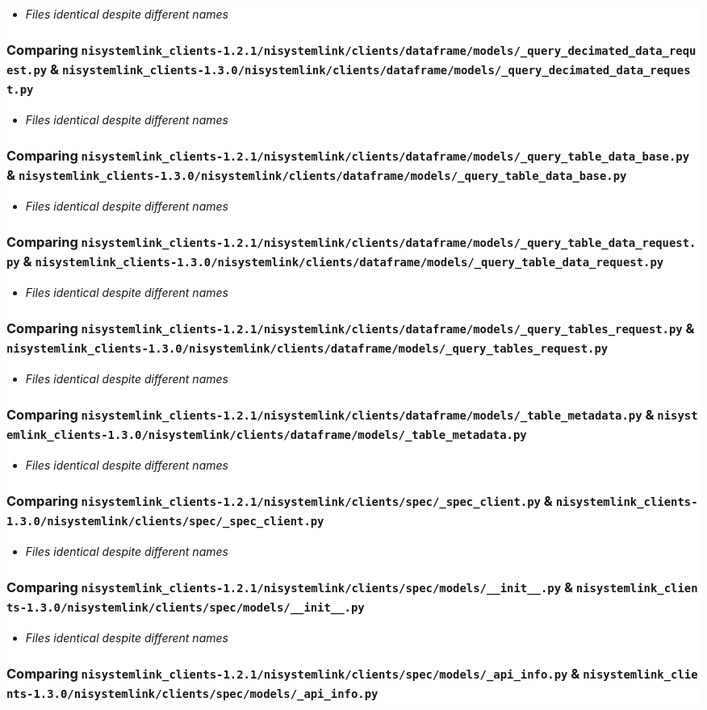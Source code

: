 * *Files identical despite different names*

### Comparing `nisystemlink_clients-1.2.1/nisystemlink/clients/dataframe/models/_query_decimated_data_request.py` & `nisystemlink_clients-1.3.0/nisystemlink/clients/dataframe/models/_query_decimated_data_request.py`

 * *Files identical despite different names*

### Comparing `nisystemlink_clients-1.2.1/nisystemlink/clients/dataframe/models/_query_table_data_base.py` & `nisystemlink_clients-1.3.0/nisystemlink/clients/dataframe/models/_query_table_data_base.py`

 * *Files identical despite different names*

### Comparing `nisystemlink_clients-1.2.1/nisystemlink/clients/dataframe/models/_query_table_data_request.py` & `nisystemlink_clients-1.3.0/nisystemlink/clients/dataframe/models/_query_table_data_request.py`

 * *Files identical despite different names*

### Comparing `nisystemlink_clients-1.2.1/nisystemlink/clients/dataframe/models/_query_tables_request.py` & `nisystemlink_clients-1.3.0/nisystemlink/clients/dataframe/models/_query_tables_request.py`

 * *Files identical despite different names*

### Comparing `nisystemlink_clients-1.2.1/nisystemlink/clients/dataframe/models/_table_metadata.py` & `nisystemlink_clients-1.3.0/nisystemlink/clients/dataframe/models/_table_metadata.py`

 * *Files identical despite different names*

### Comparing `nisystemlink_clients-1.2.1/nisystemlink/clients/spec/_spec_client.py` & `nisystemlink_clients-1.3.0/nisystemlink/clients/spec/_spec_client.py`

 * *Files identical despite different names*

### Comparing `nisystemlink_clients-1.2.1/nisystemlink/clients/spec/models/__init__.py` & `nisystemlink_clients-1.3.0/nisystemlink/clients/spec/models/__init__.py`

 * *Files identical despite different names*

### Comparing `nisystemlink_clients-1.2.1/nisystemlink/clients/spec/models/_api_info.py` & `nisystemlink_clients-1.3.0/nisystemlink/clients/spec/models/_api_info.py`
